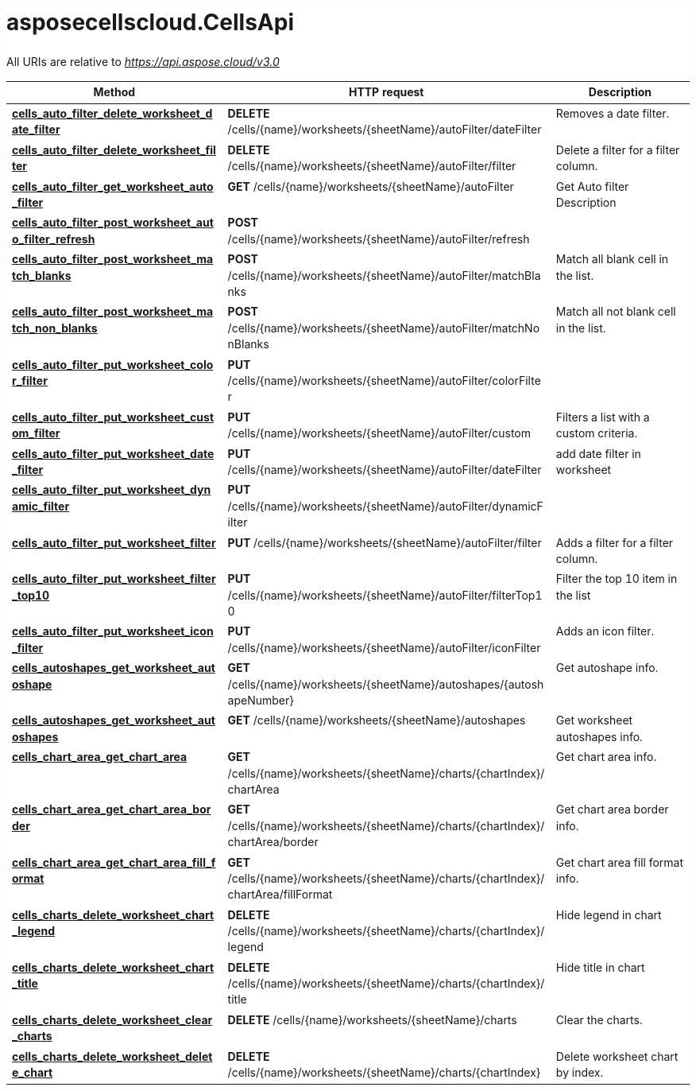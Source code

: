 # asposecellscloud.CellsApi

All URIs are relative to *https://api.aspose.cloud/v3.0*

Method | HTTP request | Description
------------- | ------------- | -------------
[**cells_auto_filter_delete_worksheet_date_filter**](CellsApi.md#cells_auto_filter_delete_worksheet_date_filter) | **DELETE** /cells/{name}/worksheets/{sheetName}/autoFilter/dateFilter | Removes a date filter.             
[**cells_auto_filter_delete_worksheet_filter**](CellsApi.md#cells_auto_filter_delete_worksheet_filter) | **DELETE** /cells/{name}/worksheets/{sheetName}/autoFilter/filter | Delete a filter for a filter column.             
[**cells_auto_filter_get_worksheet_auto_filter**](CellsApi.md#cells_auto_filter_get_worksheet_auto_filter) | **GET** /cells/{name}/worksheets/{sheetName}/autoFilter | Get Auto filter Description
[**cells_auto_filter_post_worksheet_auto_filter_refresh**](CellsApi.md#cells_auto_filter_post_worksheet_auto_filter_refresh) | **POST** /cells/{name}/worksheets/{sheetName}/autoFilter/refresh | 
[**cells_auto_filter_post_worksheet_match_blanks**](CellsApi.md#cells_auto_filter_post_worksheet_match_blanks) | **POST** /cells/{name}/worksheets/{sheetName}/autoFilter/matchBlanks | Match all blank cell in the list.
[**cells_auto_filter_post_worksheet_match_non_blanks**](CellsApi.md#cells_auto_filter_post_worksheet_match_non_blanks) | **POST** /cells/{name}/worksheets/{sheetName}/autoFilter/matchNonBlanks | Match all not blank cell in the list.             
[**cells_auto_filter_put_worksheet_color_filter**](CellsApi.md#cells_auto_filter_put_worksheet_color_filter) | **PUT** /cells/{name}/worksheets/{sheetName}/autoFilter/colorFilter | 
[**cells_auto_filter_put_worksheet_custom_filter**](CellsApi.md#cells_auto_filter_put_worksheet_custom_filter) | **PUT** /cells/{name}/worksheets/{sheetName}/autoFilter/custom | Filters a list with a custom criteria.             
[**cells_auto_filter_put_worksheet_date_filter**](CellsApi.md#cells_auto_filter_put_worksheet_date_filter) | **PUT** /cells/{name}/worksheets/{sheetName}/autoFilter/dateFilter | add date filter in worksheet 
[**cells_auto_filter_put_worksheet_dynamic_filter**](CellsApi.md#cells_auto_filter_put_worksheet_dynamic_filter) | **PUT** /cells/{name}/worksheets/{sheetName}/autoFilter/dynamicFilter | 
[**cells_auto_filter_put_worksheet_filter**](CellsApi.md#cells_auto_filter_put_worksheet_filter) | **PUT** /cells/{name}/worksheets/{sheetName}/autoFilter/filter | Adds a filter for a filter column.             
[**cells_auto_filter_put_worksheet_filter_top10**](CellsApi.md#cells_auto_filter_put_worksheet_filter_top10) | **PUT** /cells/{name}/worksheets/{sheetName}/autoFilter/filterTop10 | Filter the top 10 item in the list
[**cells_auto_filter_put_worksheet_icon_filter**](CellsApi.md#cells_auto_filter_put_worksheet_icon_filter) | **PUT** /cells/{name}/worksheets/{sheetName}/autoFilter/iconFilter | Adds an icon filter.
[**cells_autoshapes_get_worksheet_autoshape**](CellsApi.md#cells_autoshapes_get_worksheet_autoshape) | **GET** /cells/{name}/worksheets/{sheetName}/autoshapes/{autoshapeNumber} | Get autoshape info.
[**cells_autoshapes_get_worksheet_autoshapes**](CellsApi.md#cells_autoshapes_get_worksheet_autoshapes) | **GET** /cells/{name}/worksheets/{sheetName}/autoshapes | Get worksheet autoshapes info.
[**cells_chart_area_get_chart_area**](CellsApi.md#cells_chart_area_get_chart_area) | **GET** /cells/{name}/worksheets/{sheetName}/charts/{chartIndex}/chartArea | Get chart area info.
[**cells_chart_area_get_chart_area_border**](CellsApi.md#cells_chart_area_get_chart_area_border) | **GET** /cells/{name}/worksheets/{sheetName}/charts/{chartIndex}/chartArea/border | Get chart area border info.
[**cells_chart_area_get_chart_area_fill_format**](CellsApi.md#cells_chart_area_get_chart_area_fill_format) | **GET** /cells/{name}/worksheets/{sheetName}/charts/{chartIndex}/chartArea/fillFormat | Get chart area fill format info.
[**cells_charts_delete_worksheet_chart_legend**](CellsApi.md#cells_charts_delete_worksheet_chart_legend) | **DELETE** /cells/{name}/worksheets/{sheetName}/charts/{chartIndex}/legend | Hide legend in chart
[**cells_charts_delete_worksheet_chart_title**](CellsApi.md#cells_charts_delete_worksheet_chart_title) | **DELETE** /cells/{name}/worksheets/{sheetName}/charts/{chartIndex}/title | Hide title in chart
[**cells_charts_delete_worksheet_clear_charts**](CellsApi.md#cells_charts_delete_worksheet_clear_charts) | **DELETE** /cells/{name}/worksheets/{sheetName}/charts | Clear the charts.
[**cells_charts_delete_worksheet_delete_chart**](CellsApi.md#cells_charts_delete_worksheet_delete_chart) | **DELETE** /cells/{name}/worksheets/{sheetName}/charts/{chartIndex} | Delete worksheet chart by index.